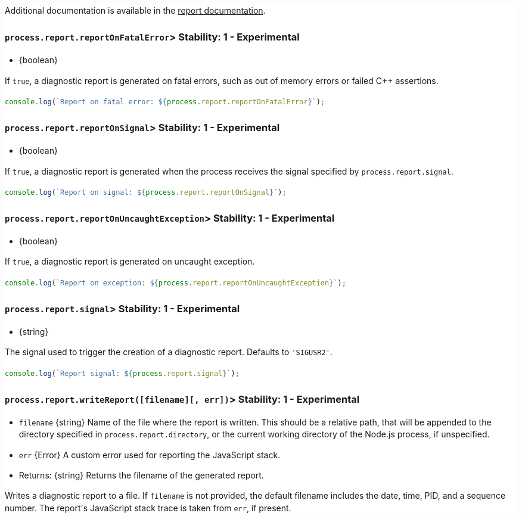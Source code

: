 Additional documentation is available in the [report documentation](report.html).

### `process.report.reportOnFatalError`> Stability: 1 - Experimental

* {boolean}

If `true`, a diagnostic report is generated on fatal errors, such as out of memory errors or failed C++ assertions.

```js
console.log(`Report on fatal error: ${process.report.reportOnFatalError}`);
```

### `process.report.reportOnSignal`> Stability: 1 - Experimental

* {boolean}

If `true`, a diagnostic report is generated when the process receives the signal specified by `process.report.signal`.

```js
console.log(`Report on signal: ${process.report.reportOnSignal}`);
```

### `process.report.reportOnUncaughtException`> Stability: 1 - Experimental

* {boolean}

If `true`, a diagnostic report is generated on uncaught exception.

```js
console.log(`Report on exception: ${process.report.reportOnUncaughtException}`);
```

### `process.report.signal`> Stability: 1 - Experimental

* {string}

The signal used to trigger the creation of a diagnostic report. Defaults to `'SIGUSR2'`.

```js
console.log(`Report signal: ${process.report.signal}`);
```

### `process.report.writeReport([filename][, err])`> Stability: 1 - Experimental

* `filename` {string} Name of the file where the report is written. This should be a relative path, that will be appended to the directory specified in `process.report.directory`, or the current working directory of the Node.js process, if unspecified.
* `err` {Error} A custom error used for reporting the JavaScript stack.

* Returns: {string} Returns the filename of the generated report.

Writes a diagnostic report to a file. If `filename` is not provided, the default filename includes the date, time, PID, and a sequence number. The report's JavaScript stack trace is taken from `err`, if present.
